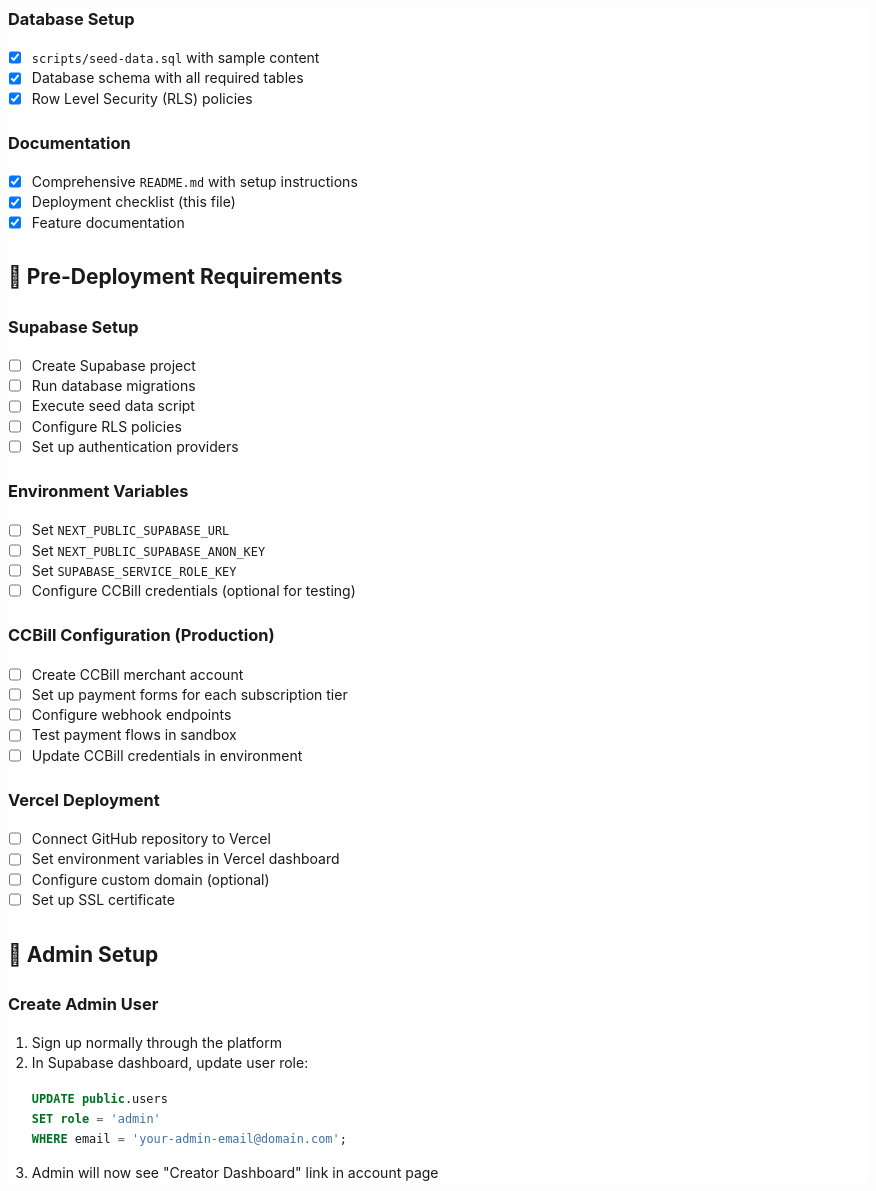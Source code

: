 ### Database Setup
- [x] `scripts/seed-data.sql` with sample content
- [x] Database schema with all required tables
- [x] Row Level Security (RLS) policies

### Documentation
- [x] Comprehensive `README.md` with setup instructions
- [x] Deployment checklist (this file)
- [x] Feature documentation

## 🚀 Pre-Deployment Requirements

### Supabase Setup
- [ ] Create Supabase project
- [ ] Run database migrations
- [ ] Execute seed data script
- [ ] Configure RLS policies
- [ ] Set up authentication providers

### Environment Variables
- [ ] Set `NEXT_PUBLIC_SUPABASE_URL`
- [ ] Set `NEXT_PUBLIC_SUPABASE_ANON_KEY`
- [ ] Set `SUPABASE_SERVICE_ROLE_KEY`
- [ ] Configure CCBill credentials (optional for testing)

### CCBill Configuration (Production)
- [ ] Create CCBill merchant account
- [ ] Set up payment forms for each subscription tier
- [ ] Configure webhook endpoints
- [ ] Test payment flows in sandbox
- [ ] Update CCBill credentials in environment

### Vercel Deployment
- [ ] Connect GitHub repository to Vercel
- [ ] Set environment variables in Vercel dashboard
- [ ] Configure custom domain (optional)
- [ ] Set up SSL certificate

## 🎯 Admin Setup

### Create Admin User
1. Sign up normally through the platform
2. In Supabase dashboard, update user role:
   ```sql
   UPDATE public.users 
   SET role = 'admin' 
   WHERE email = 'your-admin-email@domain.com';
   ```
3. Admin will now see "Creator Dashboard" link in account page
